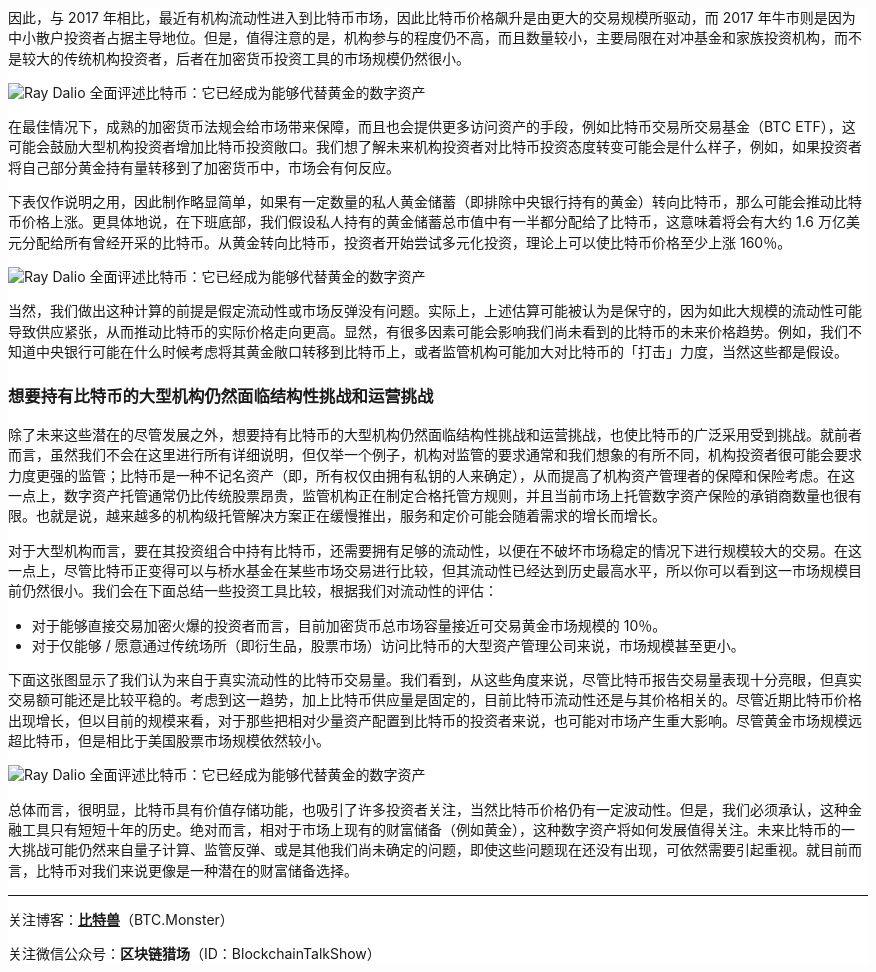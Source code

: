 因此，与 2017 年相比，最近有机构流动性进入到比特币市场，因此比特币价格飙升是由更大的交易规模所驱动，而 2017 年牛市则是因为中小散户投资者占据主导地位。但是，值得注意的是，机构参与的程度仍不高，而且数量较小，主要局限在对冲基金和家族投资机构，而不是较大的传统机构投资者，后者在加密货币投资工具的市场规模仍然很小。

![Ray Dalio 全面评述比特币：它已经成为能够代替黄金的数字资产](https://img.chainnews.com/material/images/80bce842920244181ecfeab46744538b.jpg-article)

在最佳情况下，成熟的加密货币法规会给市场带来保障，而且也会提供更多访问资产的手段，例如比特币交易所交易基金（BTC ETF），这可能会鼓励大型机构投资者增加比特币投资敞口。我们想了解未来机构投资者对比特币投资态度转变可能会是什么样子，例如，如果投资者将自己部分黄金持有量转移到了加密货币中，市场会有何反应。

下表仅作说明之用，因此制作略显简单，如果有一定数量的私人黄金储蓄（即排除中央银行持有的黄金）转向比特币，那么可能会推动比特币价格上涨。更具体地说，在下班底部，我们假设私人持有的黄金储蓄总市值中有一半都分配给了比特币，这意味着将会有大约 1.6 万亿美元分配给所有曾经开采的比特币。从黄金转向比特币，投资者开始尝试多元化投资，理论上可以使比特币价格至少上涨 160％。

![Ray Dalio 全面评述比特币：它已经成为能够代替黄金的数字资产](https://img.chainnews.com/material/images/7de2a803a15ae109234c230f93ee40ca.jpg-article)

当然，我们做出这种计算的前提是假定流动性或市场反弹没有问题。实际上，上述估算可能被认为是保守的，因为如此大规模的流动性可能导致供应紧张，从而推动比特币的实际价格走向更高。显然，有很多因素可能会影响我们尚未看到的比特币的未来价格趋势。例如，我们不知道中央银行可能在什么时候考虑将其黄金敞口转移到比特币上，或者监管机构可能加大对比特币的「打击」力度，当然这些都是假设。

### 想要持有比特币的大型机构仍然面临结构性挑战和运营挑战

除了未来这些潜在的尽管发展之外，想要持有比特币的大型机构仍然面临结构性挑战和运营挑战，也使比特币的广泛采用受到挑战。就前者而言，虽然我们不会在这里进行所有详细说明，但仅举一个例子，机构对监管的要求通常和我们想象的有所不同，机构投资者很可能会要求力度更强的监管；比特币是一种不记名资产（即，所有权仅由拥有私钥的人来确定），从而提高了机构资产管理者的保障和保险考虑。在这一点上，数字资产托管通常仍比传统股票昂贵，监管机构正在制定合格托管方规则，并且当前市场上托管数字资产保险的承销商数量也很有限。也就是说，越来越多的机构级托管解决方案正在缓慢推出，服务和定价可能会随着需求的增长而增长。

对于大型机构而言，要在其投资组合中持有比特币，还需要拥有足够的流动性，以便在不破坏市场稳定的情况下进行规模较大的交易。在这一点上，尽管比特币正变得可以与桥水基金在某些市场交易进行比较，但其流动性已经达到历史最高水平，所以你可以看到这一市场规模目前仍然很小。我们会在下面总结一些投资工具比较，根据我们对流动性的评估：

- 对于能够直接交易加密火爆的投资者而言，目前加密货币总市场容量接近可交易黄金市场规模的 10％。
- 对于仅能够 / 愿意通过传统场所（即衍生品，股票市场）访问比特币的大型资产管理公司来说，市场规模甚至更小。

下面这张图显示了我们认为来自于真实流动性的比特币交易量。我们看到，从这些角度来说，尽管比特币报告交易量表现十分亮眼，但真实交易额可能还是比较平稳的。考虑到这一趋势，加上比特币供应量是固定的，目前比特币流动性还是与其价格相关的。尽管近期比特币价格出现增长，但以目前的规模来看，对于那些把相对少量资产配置到比特币的投资者来说，也可能对市场产生重大影响。尽管黄金市场规模远超比特币，但是相比于美国股票市场规模依然较小。

![Ray Dalio 全面评述比特币：它已经成为能够代替黄金的数字资产](https://img.chainnews.com/material/images/3b9cb86161b78e4654a628c2006be793.jpg-article)

总体而言，很明显，比特币具有价值存储功能，也吸引了许多投资者关注，当然比特币价格仍有一定波动性。但是，我们必须承认，这种金融工具只有短短十年的历史。绝对而言，相对于市场上现有的财富储备（例如黄金），这种数字资产将如何发展值得关注。未来比特币的一大挑战可能仍然来自量子计算、监管反弹、或是其他我们尚未确定的问题，即使这些问题现在还没有出现，可依然需要引起重视。就目前而言，比特币对我们来说更像是一种潜在的财富储备选择。

---

关注博客：**[比特兽](https://btc.monster)**（BTC.Monster）

关注微信公众号：**区块链猎场**（ID：BlockchainTalkShow）